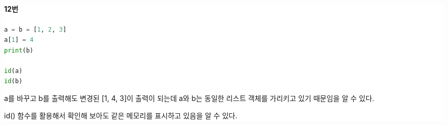 

#### 12번

``` python
a = b = [1, 2, 3]
a[1] = 4
print(b)

id(a)
id(b)
```

a를 바꾸고 b를 출력해도 변경된 [1, 4, 3]이 출력이 되는데 a와 b는 동일한 리스트 객체를 가리키고 있기 때문임을 알 수 있다.

id() 함수를 활용해서 확인해 보아도 같은 메모리를 표시하고 있음을 알 수 있다.